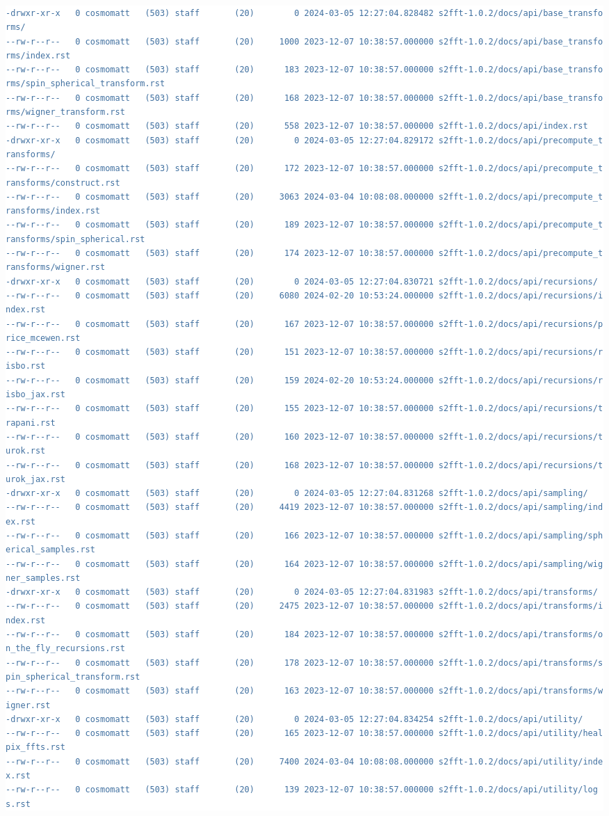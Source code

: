```diff
-drwxr-xr-x   0 cosmomatt   (503) staff       (20)        0 2024-03-05 12:27:04.828482 s2fft-1.0.2/docs/api/base_transforms/
--rw-r--r--   0 cosmomatt   (503) staff       (20)     1000 2023-12-07 10:38:57.000000 s2fft-1.0.2/docs/api/base_transforms/index.rst
--rw-r--r--   0 cosmomatt   (503) staff       (20)      183 2023-12-07 10:38:57.000000 s2fft-1.0.2/docs/api/base_transforms/spin_spherical_transform.rst
--rw-r--r--   0 cosmomatt   (503) staff       (20)      168 2023-12-07 10:38:57.000000 s2fft-1.0.2/docs/api/base_transforms/wigner_transform.rst
--rw-r--r--   0 cosmomatt   (503) staff       (20)      558 2023-12-07 10:38:57.000000 s2fft-1.0.2/docs/api/index.rst
-drwxr-xr-x   0 cosmomatt   (503) staff       (20)        0 2024-03-05 12:27:04.829172 s2fft-1.0.2/docs/api/precompute_transforms/
--rw-r--r--   0 cosmomatt   (503) staff       (20)      172 2023-12-07 10:38:57.000000 s2fft-1.0.2/docs/api/precompute_transforms/construct.rst
--rw-r--r--   0 cosmomatt   (503) staff       (20)     3063 2024-03-04 10:08:08.000000 s2fft-1.0.2/docs/api/precompute_transforms/index.rst
--rw-r--r--   0 cosmomatt   (503) staff       (20)      189 2023-12-07 10:38:57.000000 s2fft-1.0.2/docs/api/precompute_transforms/spin_spherical.rst
--rw-r--r--   0 cosmomatt   (503) staff       (20)      174 2023-12-07 10:38:57.000000 s2fft-1.0.2/docs/api/precompute_transforms/wigner.rst
-drwxr-xr-x   0 cosmomatt   (503) staff       (20)        0 2024-03-05 12:27:04.830721 s2fft-1.0.2/docs/api/recursions/
--rw-r--r--   0 cosmomatt   (503) staff       (20)     6080 2024-02-20 10:53:24.000000 s2fft-1.0.2/docs/api/recursions/index.rst
--rw-r--r--   0 cosmomatt   (503) staff       (20)      167 2023-12-07 10:38:57.000000 s2fft-1.0.2/docs/api/recursions/price_mcewen.rst
--rw-r--r--   0 cosmomatt   (503) staff       (20)      151 2023-12-07 10:38:57.000000 s2fft-1.0.2/docs/api/recursions/risbo.rst
--rw-r--r--   0 cosmomatt   (503) staff       (20)      159 2024-02-20 10:53:24.000000 s2fft-1.0.2/docs/api/recursions/risbo_jax.rst
--rw-r--r--   0 cosmomatt   (503) staff       (20)      155 2023-12-07 10:38:57.000000 s2fft-1.0.2/docs/api/recursions/trapani.rst
--rw-r--r--   0 cosmomatt   (503) staff       (20)      160 2023-12-07 10:38:57.000000 s2fft-1.0.2/docs/api/recursions/turok.rst
--rw-r--r--   0 cosmomatt   (503) staff       (20)      168 2023-12-07 10:38:57.000000 s2fft-1.0.2/docs/api/recursions/turok_jax.rst
-drwxr-xr-x   0 cosmomatt   (503) staff       (20)        0 2024-03-05 12:27:04.831268 s2fft-1.0.2/docs/api/sampling/
--rw-r--r--   0 cosmomatt   (503) staff       (20)     4419 2023-12-07 10:38:57.000000 s2fft-1.0.2/docs/api/sampling/index.rst
--rw-r--r--   0 cosmomatt   (503) staff       (20)      166 2023-12-07 10:38:57.000000 s2fft-1.0.2/docs/api/sampling/spherical_samples.rst
--rw-r--r--   0 cosmomatt   (503) staff       (20)      164 2023-12-07 10:38:57.000000 s2fft-1.0.2/docs/api/sampling/wigner_samples.rst
-drwxr-xr-x   0 cosmomatt   (503) staff       (20)        0 2024-03-05 12:27:04.831983 s2fft-1.0.2/docs/api/transforms/
--rw-r--r--   0 cosmomatt   (503) staff       (20)     2475 2023-12-07 10:38:57.000000 s2fft-1.0.2/docs/api/transforms/index.rst
--rw-r--r--   0 cosmomatt   (503) staff       (20)      184 2023-12-07 10:38:57.000000 s2fft-1.0.2/docs/api/transforms/on_the_fly_recursions.rst
--rw-r--r--   0 cosmomatt   (503) staff       (20)      178 2023-12-07 10:38:57.000000 s2fft-1.0.2/docs/api/transforms/spin_spherical_transform.rst
--rw-r--r--   0 cosmomatt   (503) staff       (20)      163 2023-12-07 10:38:57.000000 s2fft-1.0.2/docs/api/transforms/wigner.rst
-drwxr-xr-x   0 cosmomatt   (503) staff       (20)        0 2024-03-05 12:27:04.834254 s2fft-1.0.2/docs/api/utility/
--rw-r--r--   0 cosmomatt   (503) staff       (20)      165 2023-12-07 10:38:57.000000 s2fft-1.0.2/docs/api/utility/healpix_ffts.rst
--rw-r--r--   0 cosmomatt   (503) staff       (20)     7400 2024-03-04 10:08:08.000000 s2fft-1.0.2/docs/api/utility/index.rst
--rw-r--r--   0 cosmomatt   (503) staff       (20)      139 2023-12-07 10:38:57.000000 s2fft-1.0.2/docs/api/utility/logs.rst
```